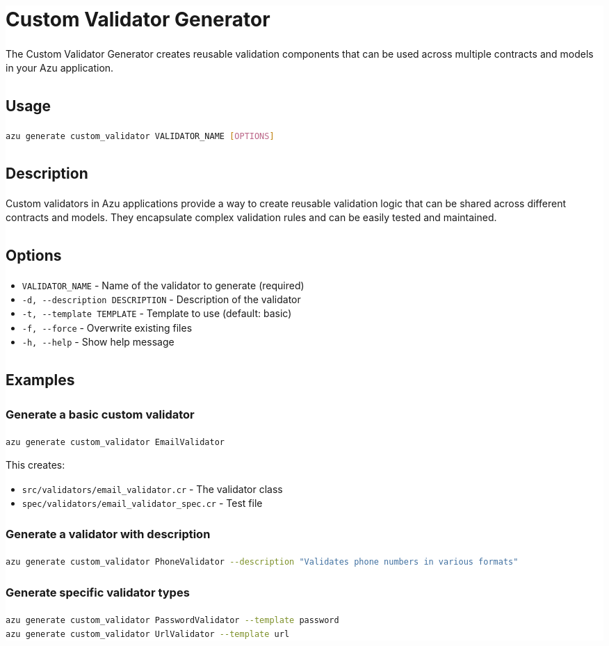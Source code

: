 # Custom Validator Generator

The Custom Validator Generator creates reusable validation components that can be used across multiple contracts and models in your Azu application.

## Usage

```bash
azu generate custom_validator VALIDATOR_NAME [OPTIONS]
```

## Description

Custom validators in Azu applications provide a way to create reusable validation logic that can be shared across different contracts and models. They encapsulate complex validation rules and can be easily tested and maintained.

## Options

- `VALIDATOR_NAME` - Name of the validator to generate (required)
- `-d, --description DESCRIPTION` - Description of the validator
- `-t, --template TEMPLATE` - Template to use (default: basic)
- `-f, --force` - Overwrite existing files
- `-h, --help` - Show help message

## Examples

### Generate a basic custom validator

```bash
azu generate custom_validator EmailValidator
```

This creates:

- `src/validators/email_validator.cr` - The validator class
- `spec/validators/email_validator_spec.cr` - Test file

### Generate a validator with description

```bash
azu generate custom_validator PhoneValidator --description "Validates phone numbers in various formats"
```

### Generate specific validator types

```bash
azu generate custom_validator PasswordValidator --template password
azu generate custom_validator UrlValidator --template url
```
